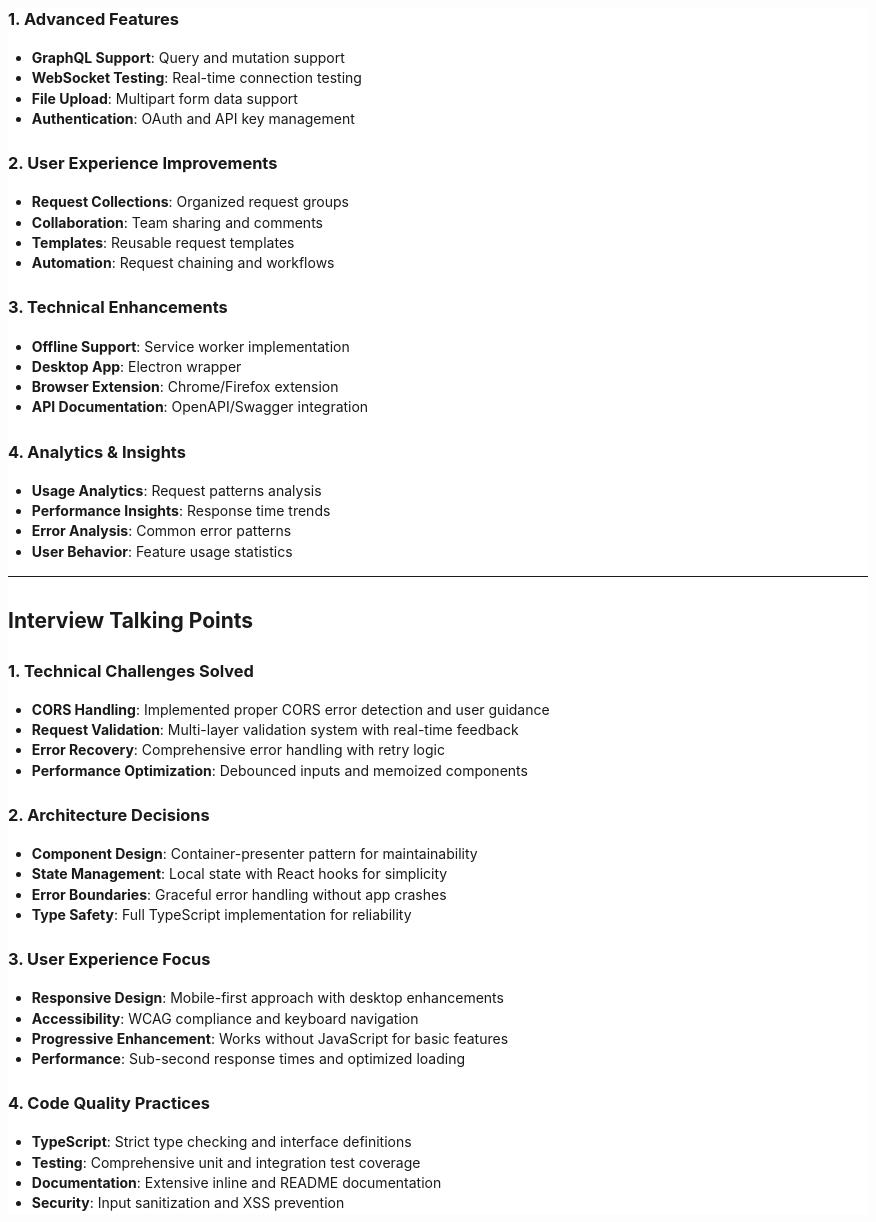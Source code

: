 ### 1. Advanced Features
- **GraphQL Support**: Query and mutation support
- **WebSocket Testing**: Real-time connection testing
- **File Upload**: Multipart form data support
- **Authentication**: OAuth and API key management

### 2. User Experience Improvements
- **Request Collections**: Organized request groups
- **Collaboration**: Team sharing and comments
- **Templates**: Reusable request templates
- **Automation**: Request chaining and workflows

### 3. Technical Enhancements
- **Offline Support**: Service worker implementation
- **Desktop App**: Electron wrapper
- **Browser Extension**: Chrome/Firefox extension
- **API Documentation**: OpenAPI/Swagger integration

### 4. Analytics & Insights
- **Usage Analytics**: Request patterns analysis
- **Performance Insights**: Response time trends
- **Error Analysis**: Common error patterns
- **User Behavior**: Feature usage statistics

---

## Interview Talking Points

### 1. Technical Challenges Solved
- **CORS Handling**: Implemented proper CORS error detection and user guidance
- **Request Validation**: Multi-layer validation system with real-time feedback
- **Error Recovery**: Comprehensive error handling with retry logic
- **Performance Optimization**: Debounced inputs and memoized components

### 2. Architecture Decisions
- **Component Design**: Container-presenter pattern for maintainability
- **State Management**: Local state with React hooks for simplicity
- **Error Boundaries**: Graceful error handling without app crashes
- **Type Safety**: Full TypeScript implementation for reliability

### 3. User Experience Focus
- **Responsive Design**: Mobile-first approach with desktop enhancements
- **Accessibility**: WCAG compliance and keyboard navigation
- **Progressive Enhancement**: Works without JavaScript for basic features
- **Performance**: Sub-second response times and optimized loading

### 4. Code Quality Practices
- **TypeScript**: Strict type checking and interface definitions
- **Testing**: Comprehensive unit and integration test coverage
- **Documentation**: Extensive inline and README documentation
- **Security**: Input sanitization and XSS prevention
